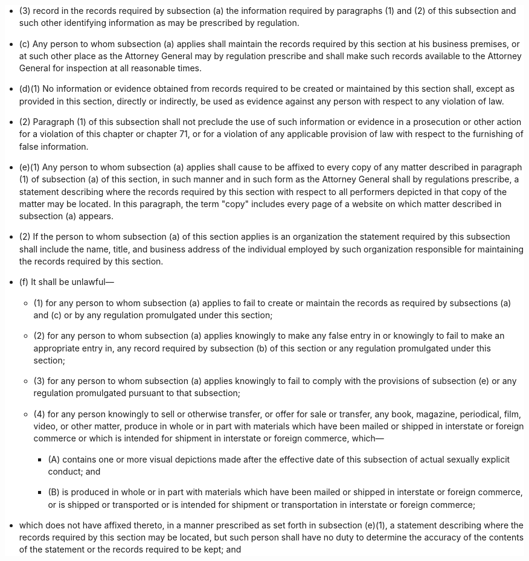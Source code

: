   * (3) record in the records required by subsection (a) the information required by paragraphs (1) and (2) of this subsection and such other identifying information as may be prescribed by regulation.


* (c) Any person to whom subsection (a) applies shall maintain the records required by this section at his business premises, or at such other place as the Attorney General may by regulation prescribe and shall make such records available to the Attorney General for inspection at all reasonable times.

* (d)(1) No information or evidence obtained from records required to be created or maintained by this section shall, except as provided in this section, directly or indirectly, be used as evidence against any person with respect to any violation of law.

* (2) Paragraph (1) of this subsection shall not preclude the use of such information or evidence in a prosecution or other action for a violation of this chapter or chapter 71, or for a violation of any applicable provision of law with respect to the furnishing of false information.

* (e)(1) Any person to whom subsection (a) applies shall cause to be affixed to every copy of any matter described in paragraph (1) of subsection (a) of this section, in such manner and in such form as the Attorney General shall by regulations prescribe, a statement describing where the records required by this section with respect to all performers depicted in that copy of the matter may be located. In this paragraph, the term "copy" includes every page of a website on which matter described in subsection (a) appears.

* (2) If the person to whom subsection (a) of this section applies is an organization the statement required by this subsection shall include the name, title, and business address of the individual employed by such organization responsible for maintaining the records required by this section.

* (f) It shall be unlawful—

  * (1) for any person to whom subsection (a) applies to fail to create or maintain the records as required by subsections (a) and (c) or by any regulation promulgated under this section;

  * (2) for any person to whom subsection (a) applies knowingly to make any false entry in or knowingly to fail to make an appropriate entry in, any record required by subsection (b) of this section or any regulation promulgated under this section;

  * (3) for any person to whom subsection (a) applies knowingly to fail to comply with the provisions of subsection (e) or any regulation promulgated pursuant to that subsection;

  * (4) for any person knowingly to sell or otherwise transfer, or offer for sale or transfer, any book, magazine, periodical, film, video, or other matter, produce in whole or in part with materials which have been mailed or shipped in interstate or foreign commerce or which is intended for shipment in interstate or foreign commerce, which—

    * (A) contains one or more visual depictions made after the effective date of this subsection of actual sexually explicit conduct; and

    * (B) is produced in whole or in part with materials which have been mailed or shipped in interstate or foreign commerce, or is shipped or transported or is intended for shipment or transportation in interstate or foreign commerce;


* which does not have affixed thereto, in a manner prescribed as set forth in subsection (e)(1), a statement describing where the records required by this section may be located, but such person shall have no duty to determine the accuracy of the contents of the statement or the records required to be kept; and

